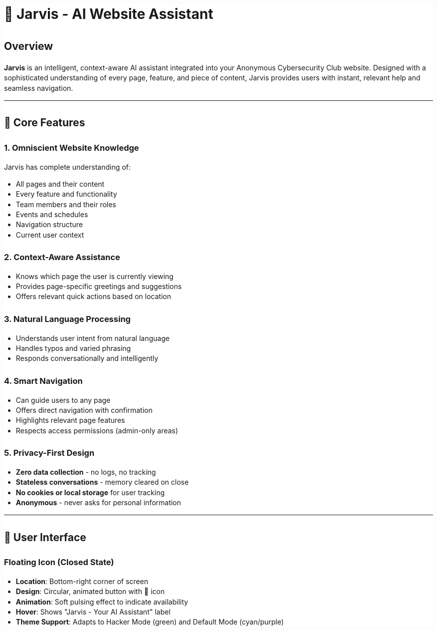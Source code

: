 # 🤖 Jarvis - AI Website Assistant

## Overview

**Jarvis** is an intelligent, context-aware AI assistant integrated into your Anonymous Cybersecurity Club website. Designed with a sophisticated understanding of every page, feature, and piece of content, Jarvis provides users with instant, relevant help and seamless navigation.

---

## 🎯 Core Features

### 1. **Omniscient Website Knowledge**
Jarvis has complete understanding of:
- All pages and their content
- Every feature and functionality
- Team members and their roles
- Events and schedules
- Navigation structure
- Current user context

### 2. **Context-Aware Assistance**
- Knows which page the user is currently viewing
- Provides page-specific greetings and suggestions
- Offers relevant quick actions based on location

### 3. **Natural Language Processing**
- Understands user intent from natural language
- Handles typos and varied phrasing
- Responds conversationally and intelligently

### 4. **Smart Navigation**
- Can guide users to any page
- Offers direct navigation with confirmation
- Highlights relevant page features
- Respects access permissions (admin-only areas)

### 5. **Privacy-First Design**
- **Zero data collection** - no logs, no tracking
- **Stateless conversations** - memory cleared on close
- **No cookies or local storage** for user tracking
- **Anonymous** - never asks for personal information

---

## 🎨 User Interface

### Floating Icon (Closed State)
- **Location**: Bottom-right corner of screen
- **Design**: Circular, animated button with 🤖 icon
- **Animation**: Soft pulsing effect to indicate availability
- **Hover**: Shows "Jarvis - Your AI Assistant" label
- **Theme Support**: Adapts to Hacker Mode (green) and Default Mode (cyan/purple)
